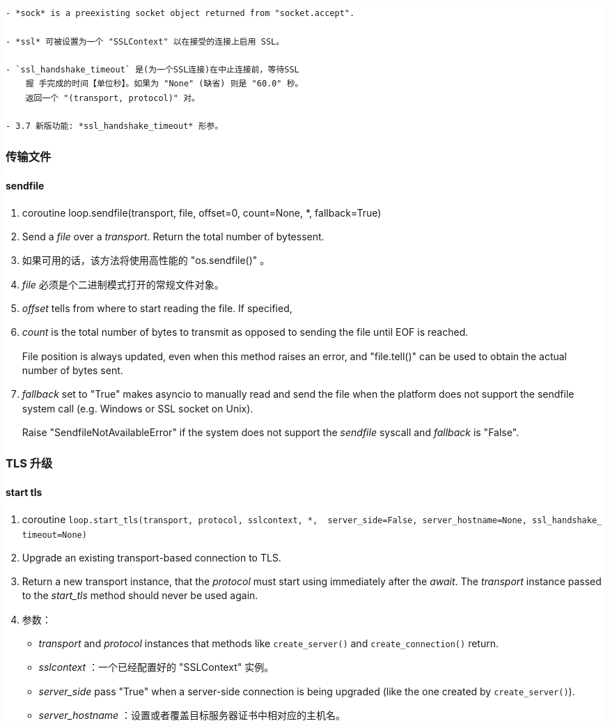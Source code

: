 	- *sock* is a preexisting socket object returned from "socket.accept".

	- *ssl* 可被设置为一个 "SSLContext" 以在接受的连接上启用 SSL。

	- `ssl_handshake_timeout` 是(为一个SSL连接)在中止连接前，等待SSL
		握 手完成的时间【单位秒】。如果为 "None" (缺省) 则是 "60.0" 秒。
		返回一个 "(transport, protocol)" 对。

	- 3.7 新版功能: *ssl_handshake_timeout* 形参。

### 传输文件
#### sendfile
1. coroutine loop.sendfile(transport, file, offset=0, count=None, *, fallback=True)

2. Send a *file* over a *transport*.  Return the total number of bytessent.

3. 如果可用的话，该方法将使用高性能的 "os.sendfile()" 。

4. *file* 必须是个二进制模式打开的常规文件对象。

5. *offset* tells from where to start reading the file. If specified,

6. *count* is the total number of bytes to transmit as opposed to
sending the file until EOF is reached. 

	File position is always updated, even when this method raises an error, 
and "file.tell()" can be used to obtain the actual number of bytes sent.

7. *fallback* set to "True" makes asyncio to manually read and send
the file when the platform does not support the sendfile system
call (e.g. Windows or SSL socket on Unix).

	Raise "SendfileNotAvailableError" if the system does not support
the *sendfile* syscall and *fallback* is "False".

### TLS 升级
#### start tls
1. coroutine `loop.start_tls(transport, protocol, sslcontext, *, 
	server_side=False, server_hostname=None, ssl_handshake_timeout=None)`

2. Upgrade an existing transport-based connection to TLS.

3. Return a new transport instance, that the *protocol* must start
	using immediately after the *await*.  The *transport* instance
	passed to the *start_tls* method should never be used again.

4. 参数：

	- *transport* and *protocol* instances that methods like
		`create_server()` and `create_connection()` return.

	- *sslcontext* ：一个已经配置好的 "SSLContext" 实例。

	- *server_side* pass "True" when a server-side connection is
		being upgraded (like the one created by `create_server()`).

	- *server_hostname* ：设置或者覆盖目标服务器证书中相对应的主机名。
